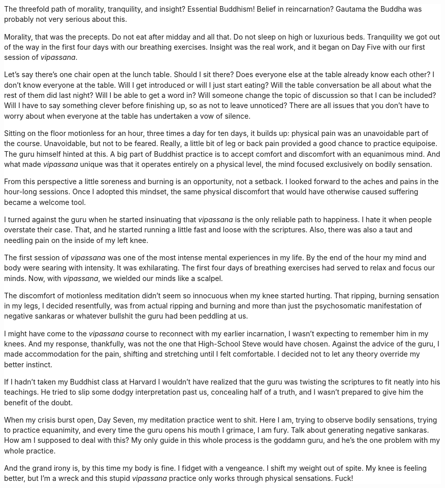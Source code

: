 The threefold path of morality, tranquility, and insight? Essential Buddhism! Belief in reincarnation? Gautama the Buddha was probably not very serious about this.

Morality, that was the precepts. Do not eat after midday and all that. Do not sleep on high or luxurious beds. Tranquility we got out of the way in the first four days with our breathing exercises. Insight was the real work, and it began on Day Five with our first session of _vipassana_.

Let’s say there’s one chair open at the lunch table. Should I sit there? Does everyone else at the table already know each other? I don’t know everyone at the table. Will I get introduced or will I just start eating? Will the table conversation be all about what the rest of them did last night? Will I be able to get a word in? Will someone change the topic of discussion so that I can be included? Will I have to say something clever before finishing up, so as not to leave unnoticed? There are all issues that you don’t have to worry about when everyone at the table has undertaken a vow of silence.

Sitting on the floor motionless for an hour, three times a day for ten days, it builds up: physical pain was an unavoidable part of the course. Unavoidable, but not to be feared. Really, a little bit of leg or back pain provided a good chance to practice equipoise. The guru himself hinted at this. A big part of Buddhist practice is to accept comfort and discomfort with an equanimous mind. And what made _vipassana_ unique was that it operates entirely on a physical level, the mind focused exclusively on bodily sensation.

From this perspective a little soreness and burning is an opportunity, not a setback. I looked forward to the aches and pains in the hour-long sessions. Once I adopted this mindset, the same physical discomfort that would have otherwise caused suffering became a welcome tool.

I turned against the guru when he started insinuating that _vipassana_ is the only reliable path to happiness. I hate it when people overstate their case. That, and he started running a little fast and loose with the scriptures. Also, there was also a taut and needling pain on the inside of my left knee.

The first session of _vipassana_ was one of the most intense mental experiences in my life. By the end of the hour my mind and body were searing with intensity. It was exhilarating. The first four days of breathing exercises had served to relax and focus our minds. Now, with _vipassana_, we wielded our minds like a scalpel.

The discomfort of motionless meditation didn’t seem so innocuous when my knee started hurting. That ripping, burning sensation in my legs, I decided resentfully, was from actual ripping and burning and more than just the psychosomatic manifestation of negative sankaras or whatever bullshit the guru had been peddling at us.

I might have come to the _vipassana_ course to reconnect with my earlier incarnation, I wasn’t expecting to remember him in my knees. And my response, thankfully, was not the one that High-School Steve would have chosen. Against the advice of the guru, I made accommodation for the pain, shifting and stretching until I felt comfortable. I decided not to let any theory override my better instinct.

If I hadn’t taken my Buddhist class at Harvard I wouldn’t have realized that the guru was twisting the scriptures to fit neatly into his teachings. He tried to slip some dodgy interpretation past us, concealing half of a truth, and I wasn’t prepared to give him the benefit of the doubt.

When my crisis burst open, Day Seven, my meditation practice went to shit. Here I am, trying to observe bodily sensations, trying to practice equanimity, and every time the guru opens his mouth I grimace, I am fury. Talk about generating negative sankaras. How am I supposed to deal with this? My only guide in this whole process is the goddamn guru, and he’s the one problem with my whole practice.

And the grand irony is, by this time my body is fine. I fidget with a vengeance. I shift my weight out of spite. My knee is feeling better, but I’m a wreck and this stupid _vipassana_ practice only works through physical sensations. Fuck!
